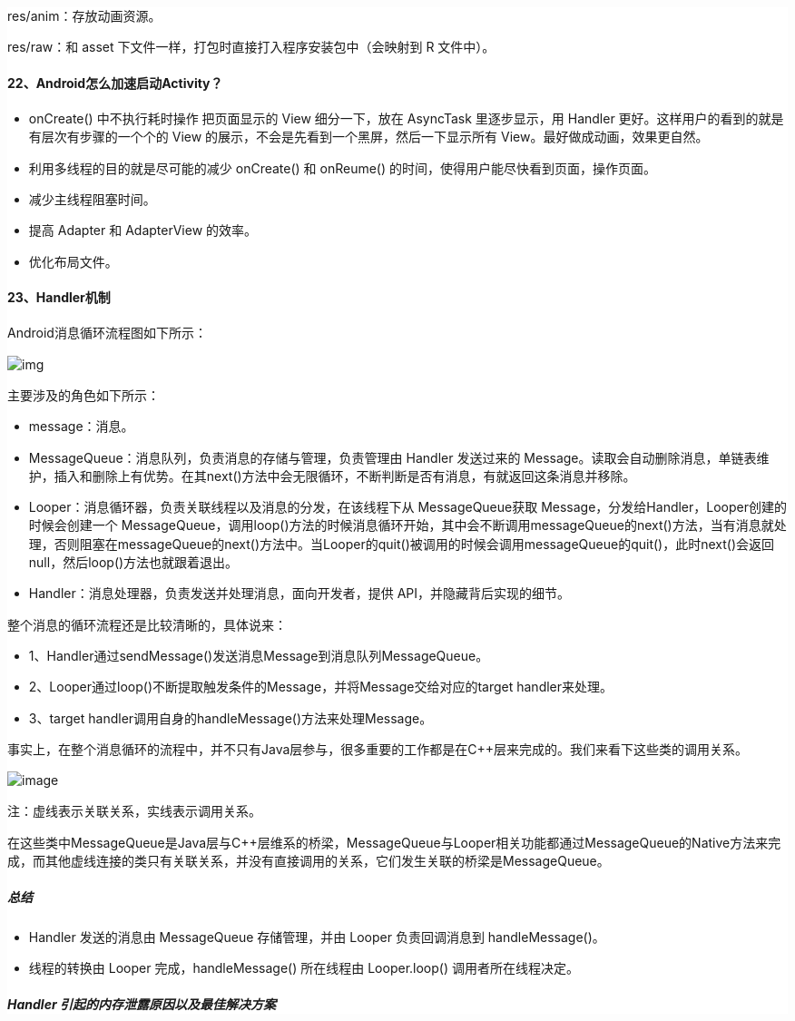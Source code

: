 res/anim：存放动画资源。

res/raw：和 asset 下文件一样，打包时直接打入程序安装包中（会映射到 R 文件中）。

#### 22、Android怎么加速启动Activity？

- onCreate() 中不执行耗时操作 把页面显示的 View 细分一下，放在 AsyncTask 里逐步显示，用 Handler 更好。这样用户的看到的就是有层次有步骤的一个个的 View 的展示，不会是先看到一个黑屏，然后一下显示所有 View。最好做成动画，效果更自然。

- 利用多线程的目的就是尽可能的减少 onCreate() 和 onReume() 的时间，使得用户能尽快看到页面，操作页面。

- 减少主线程阻塞时间。

- 提高 Adapter 和 AdapterView 的效率。

- 优化布局文件。

#### 23、Handler机制

Android消息循环流程图如下所示：

![img](https://img-blog.csdn.net/20170607001147211?watermark/2/text/aHR0cDovL2Jsb2cuY3Nkbi5uZXQvcXFfMjc1NDAxMzE=/font/5a6L5L2T/fontsize/400/fill/I0JBQkFCMA==/dissolve/70/gravity/Center)

主要涉及的角色如下所示：

- message：消息。

- MessageQueue：消息队列，负责消息的存储与管理，负责管理由 Handler 发送过来的 Message。读取会自动删除消息，单链表维护，插入和删除上有优势。在其next()方法中会无限循环，不断判断是否有消息，有就返回这条消息并移除。

- Looper：消息循环器，负责关联线程以及消息的分发，在该线程下从 MessageQueue获取 Message，分发给Handler，Looper创建的时候会创建一个 MessageQueue，调用loop()方法的时候消息循环开始，其中会不断调用messageQueue的next()方法，当有消息就处理，否则阻塞在messageQueue的next()方法中。当Looper的quit()被调用的时候会调用messageQueue的quit()，此时next()会返回null，然后loop()方法也就跟着退出。

- Handler：消息处理器，负责发送并处理消息，面向开发者，提供 API，并隐藏背后实现的细节。

整个消息的循环流程还是比较清晰的，具体说来：

- 1、Handler通过sendMessage()发送消息Message到消息队列MessageQueue。

- 2、Looper通过loop()不断提取触发条件的Message，并将Message交给对应的target handler来处理。

- 3、target handler调用自身的handleMessage()方法来处理Message。

事实上，在整个消息循环的流程中，并不只有Java层参与，很多重要的工作都是在C++层来完成的。我们来看下这些类的调用关系。

![image](https://github.com/guoxiaoxing/android-open-source-project-analysis/raw/master/art/native/process/android_handler_class.png)

注：虚线表示关联关系，实线表示调用关系。

在这些类中MessageQueue是Java层与C++层维系的桥梁，MessageQueue与Looper相关功能都通过MessageQueue的Native方法来完成，而其他虚线连接的类只有关联关系，并没有直接调用的关系，它们发生关联的桥梁是MessageQueue。

##### 总结

- Handler 发送的消息由 MessageQueue 存储管理，并由 Looper 负责回调消息到 handleMessage()。

- 线程的转换由 Looper 完成，handleMessage() 所在线程由 Looper.loop() 调用者所在线程决定。

##### Handler 引起的内存泄露原因以及最佳解决方案
